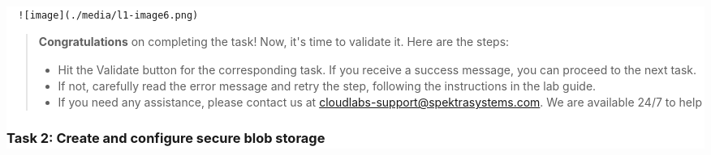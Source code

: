       ![image](./media/l1-image6.png)
      
   <validation step="3ca688fb-a039-486a-b051-61de572ea4eb" />
   
  > **Congratulations** on completing the task! Now, it's time to validate it. Here are the steps:
  > - Hit the Validate button for the corresponding task. If you receive a success message, you can proceed to the next task. 
  > - If not, carefully read the error message and retry the step, following the instructions in the lab guide.
  > - If you need any assistance, please contact us at cloudlabs-support@spektrasystems.com. We are available 24/7 to help

### Task 2: Create and configure secure blob storage
